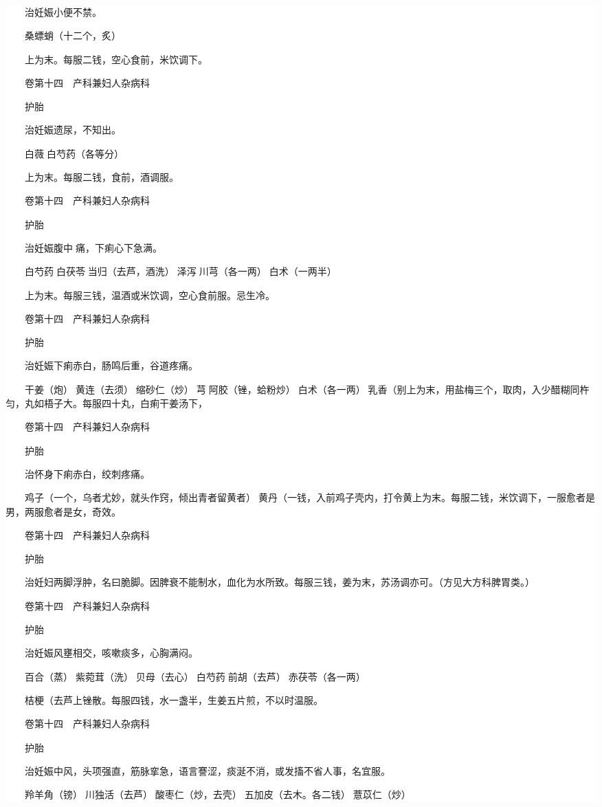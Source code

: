 　　治妊娠小便不禁。

　　桑螵蛸（十二个，炙）

　　上为末。每服二钱，空心食前，米饮调下。

　　卷第十四　产科兼妇人杂病科

　　护胎

　　治妊娠遗尿，不知出。

　　白薇 白芍药（各等分）

　　上为末。每服二钱，食前，酒调服。

　　卷第十四　产科兼妇人杂病科

　　护胎

　　治妊娠腹中 痛，下痢心下急满。

　　白芍药 白茯苓 当归（去芦，酒洗） 泽泻 川芎（各一两） 白术（一两半）

　　上为末。每服三钱，温酒或米饮调，空心食前服。忌生冷。

　　卷第十四　产科兼妇人杂病科

　　护胎

　　治妊娠下痢赤白，肠鸣后重，谷道疼痛。

　　干姜（炮） 黄连（去须） 缩砂仁（炒） 芎 阿胶（锉，蛤粉炒） 白术（各一两） 乳香（别上为末，用盐梅三个，取肉，入少醋糊同杵匀，丸如梧子大。每服四十丸，白痢干姜汤下，

　　卷第十四　产科兼妇人杂病科

　　护胎

　　治怀身下痢赤白，绞刺疼痛。

　　鸡子（一个，乌者尤妙，就头作窍，倾出青者留黄者） 黄丹（一钱，入前鸡子壳内，打令黄上为末。每服二钱，米饮调下，一服愈者是男，两服愈者是女，奇效。

　　卷第十四　产科兼妇人杂病科

　　护胎

　　治妊妇两脚浮肿，名曰脆脚。因脾衰不能制水，血化为水所致。每服三钱，姜为末，苏汤调亦可。（方见大方科脾胃类。）

　　卷第十四　产科兼妇人杂病科

　　护胎

　　治妊娠风壅相交，咳嗽痰多，心胸满闷。

　　百合（蒸） 紫菀茸（洗） 贝母（去心） 白芍药 前胡（去芦） 赤茯苓（各一两）

　　桔梗（去芦上锉散。每服四钱，水一盏半，生姜五片煎，不以时温服。

　　卷第十四　产科兼妇人杂病科

　　护胎

　　治妊娠中风，头项强直，筋脉挛急，语言謇涩，痰涎不消，或发搐不省人事，名宜服。

　　羚羊角（镑） 川独活（去芦） 酸枣仁（炒，去壳） 五加皮（去木。各二钱） 薏苡仁（炒）
